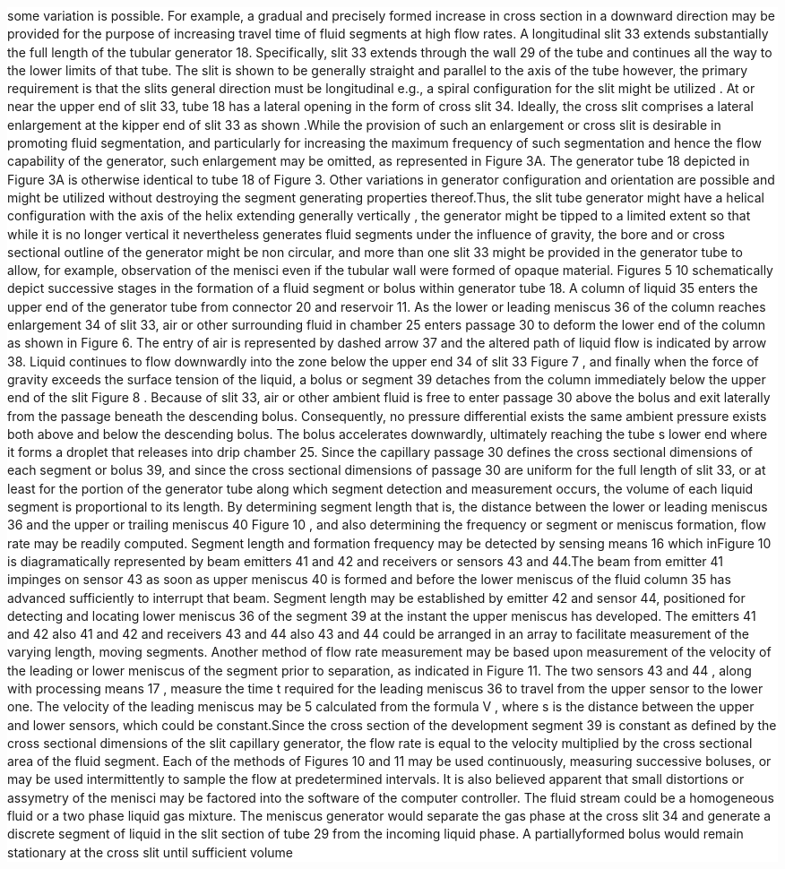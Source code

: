 some variation is possible. For example, a gradual and precisely formed increase in cross section in a downward direction may be provided for the purpose of increasing travel time of fluid segments at high flow rates. A longitudinal slit 33 extends substantially the full length of the tubular generator 18. Specifically, slit 33 extends through the wall 29 of the tube and continues all the way to the lower limits of that tube. The slit is shown to be generally straight and parallel to the axis of the tube however, the primary requirement is that the slits general direction must be longitudinal e.g., a spiral configuration for the slit might be utilized . At or near the upper end of slit 33, tube 18 has a lateral opening in the form of cross slit 34. Ideally, the cross slit comprises a lateral enlargement at the kipper end of slit 33 as shown .While the provision of such an enlargement or cross slit is desirable in promoting fluid segmentation, and particularly for increasing the maximum frequency of such segmentation and hence the flow capability of the generator, such enlargement may be omitted, as represented in Figure 3A. The generator tube 18 depicted in Figure 3A is otherwise identical to tube 18 of Figure 3. Other variations in generator configuration and orientation are possible and might be utilized without destroying the segment generating properties thereof.Thus, the slit tube generator might have a helical configuration with the axis of the helix extending generally vertically , the generator might be tipped to a limited extent so that while it is no longer vertical it nevertheless generates fluid segments under the influence of gravity, the bore and or cross sectional outline of the generator might be non circular, and more than one slit 33 might be provided in the generator tube to allow, for example, observation of the menisci even if the tubular wall were formed of opaque material. Figures 5 10 schematically depict successive stages in the formation of a fluid segment or bolus within generator tube 18. A column of liquid 35 enters the upper end of the generator tube from connector 20 and reservoir 11. As the lower or leading meniscus 36 of the column reaches enlargement 34 of slit 33, air or other surrounding fluid in chamber 25 enters passage 30 to deform the lower end of the column as shown in Figure 6. The entry of air is represented by dashed arrow 37 and the altered path of liquid flow is indicated by arrow 38. Liquid continues to flow downwardly into the zone below the upper end 34 of slit 33 Figure 7 , and finally when the force of gravity exceeds the surface tension of the liquid, a bolus or segment 39 detaches from the column immediately below the upper end of the slit Figure 8 . Because of slit 33, air or other ambient fluid is free to enter passage 30 above the bolus and exit laterally from the passage beneath the descending bolus. Consequently, no pressure differential exists the same ambient pressure exists both above and below the descending bolus. The bolus accelerates downwardly, ultimately reaching the tube s lower end where it forms a droplet that releases into drip chamber 25. Since the capillary passage 30 defines the cross sectional dimensions of each segment or bolus 39, and since the cross sectional dimensions of passage 30 are uniform for the full length of slit 33, or at least for the portion of the generator tube along which segment detection and measurement occurs, the volume of each liquid segment is proportional to its length. By determining segment length that is, the distance between the lower or leading meniscus 36 and the upper or trailing meniscus 40 Figure 10 , and also determining the frequency or segment or meniscus formation, flow rate may be readily computed. Segment length and formation frequency may be detected by sensing means 16 which inFigure 10 is diagramatically represented by beam emitters 41 and 42 and receivers or sensors 43 and 44.The beam from emitter 41 impinges on sensor 43 as soon as upper meniscus 40 is formed and before the lower meniscus of the fluid column 35 has advanced sufficiently to interrupt that beam. Segment length may be established by emitter 42 and sensor 44, positioned for detecting and locating lower meniscus 36 of the segment 39 at the instant the upper meniscus has developed. The emitters 41 and 42 also 41 and 42 and receivers 43 and 44 also 43 and 44 could be arranged in an array to facilitate measurement of the varying length, moving segments. Another method of flow rate measurement may be based upon measurement of the velocity of the leading or lower meniscus of the segment prior to separation, as indicated in Figure 11. The two sensors 43 and 44 , along with processing means 17 , measure the time t required for the leading meniscus 36 to travel from the upper sensor to the lower one. The velocity of the leading meniscus may be 5 calculated from the formula V , where s is the distance between the upper and lower sensors, which could be constant.Since the cross section of the development segment 39 is constant as defined by the cross sectional dimensions of the slit capillary generator, the flow rate is equal to the velocity multiplied by the cross sectional area of the fluid segment. Each of the methods of Figures 10 and 11 may be used continuously, measuring successive boluses, or may be used intermittently to sample the flow at predetermined intervals. It is also believed apparent that small distortions or assymetry of the menisci may be factored into the software of the computer controller. The fluid stream could be a homogeneous fluid or a two phase liquid gas mixture. The meniscus generator would separate the gas phase at the cross slit 34 and generate a discrete segment of liquid in the slit section of tube 29 from the incoming liquid phase. A partiallyformed bolus would remain stationary at the cross slit until sufficient volume